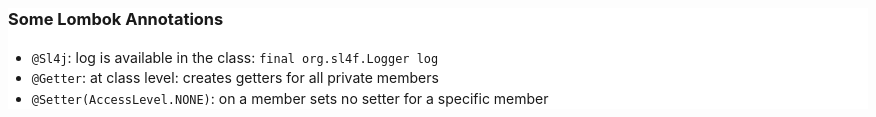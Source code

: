 ### Some Lombok Annotations

- `@Sl4j`: log is available in the class: `final org.sl4f.Logger log`
- `@Getter`: at class level: creates getters for all private members
- `@Setter(AccessLevel.NONE)`: on a member sets no setter for a specific member
